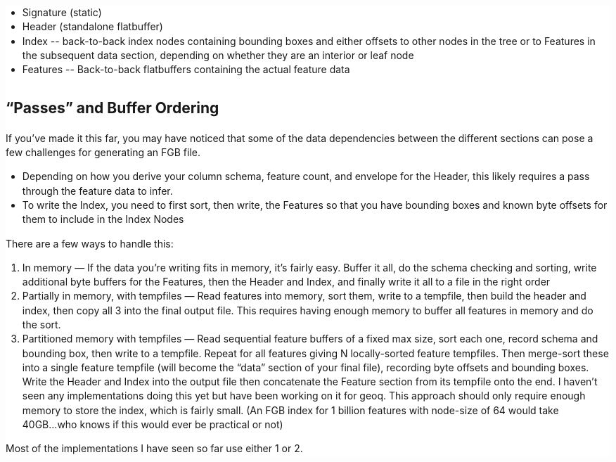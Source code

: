 * Signature (static)
* Header (standalone flatbuffer)
* Index -- back-to-back index nodes containing bounding boxes and either offsets to other nodes in the tree or to Features in the subsequent data section, depending on whether they are an interior or leaf node
* Features -- Back-to-back flatbuffers containing the actual feature data

## “Passes” and Buffer Ordering

If you’ve made it this far, you may have noticed that some of the data dependencies between the different sections can pose a few challenges for generating an FGB file.

- Depending on how you derive your column schema, feature count, and envelope for the Header, this likely requires a pass through the feature data to infer.
- To write the Index, you need to first sort, then write, the Features so that you have bounding boxes and known byte offsets for them to include in the Index Nodes

There are a few ways to handle this:

1. In memory — If the data you’re writing fits in memory, it’s fairly easy. Buffer it all, do the schema checking and sorting, write additional byte buffers for the Features, then the Header and Index, and finally write it all to a file in the right order
2. Partially in memory, with tempfiles — Read features into memory, sort them, write to a tempfile, then build the header and index, then copy all 3 into the final output file. This requires having enough memory to buffer all features in memory and do the sort.
3. Partitioned memory with tempfiles — Read sequential feature buffers of a fixed max size, sort each one, record schema and bounding box, then write to a tempfile. Repeat for all features giving N locally-sorted feature tempfiles. Then merge-sort these into a single feature tempfile (will become the “data” section of your final file), recording byte offsets and bounding boxes. Write the Header and Index into the output file then concatenate the Feature section from its tempfile onto the end. I haven’t seen any implementations doing this yet but have been working on it for geoq. This approach should only require enough memory to store the index, which is fairly small. (An FGB index for 1 billion features with node-size of 64 would take 40GB...who knows if this would ever be practical or not)

Most of the implementations I have seen so far use either 1 or 2.
